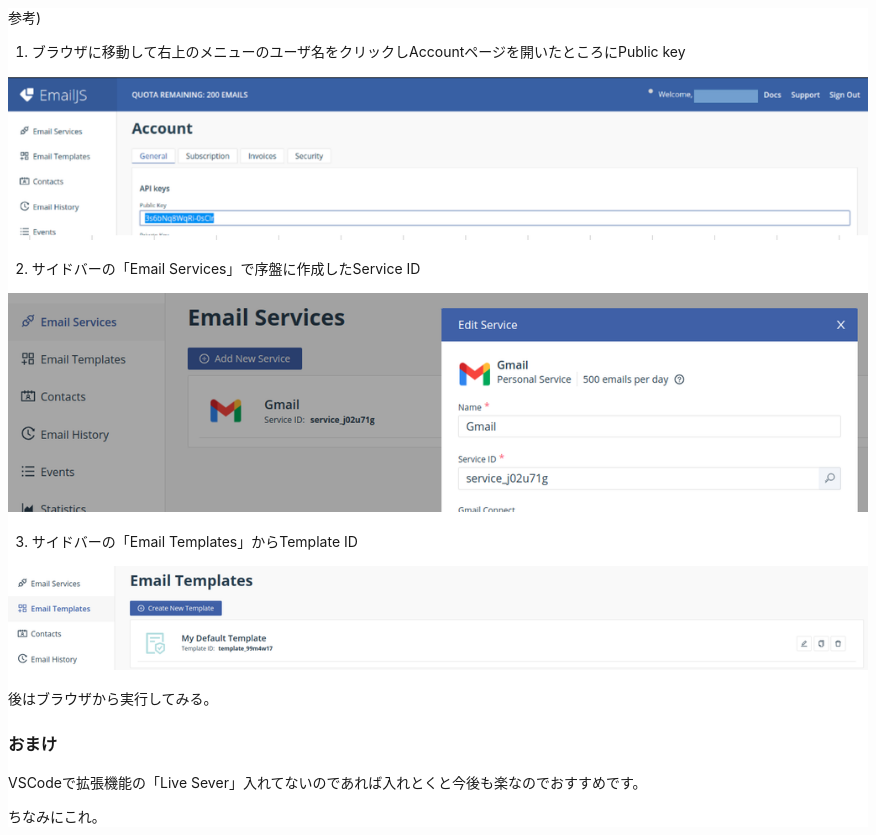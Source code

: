 

参考)

1. ブラウザに移動して右上のメニューのユーザ名をクリックしAccountページを開いたところにPublic key

![image-20221029063825745](EmailJS.assets/image-20221029063825745.png)



2. サイドバーの「Email Services」で序盤に作成したService ID

![image-20221029040520373](EmailJS.assets/image-20221029040520373.png)



3. サイドバーの「Email Templates」からTemplate ID

![image-20221029040638678](EmailJS.assets/image-20221029040638678.png)



後はブラウザから実行してみる。



### おまけ

VSCodeで拡張機能の「Live Sever」入れてないのであれば入れとくと今後も楽なのでおすすめです。



ちなみにこれ。
